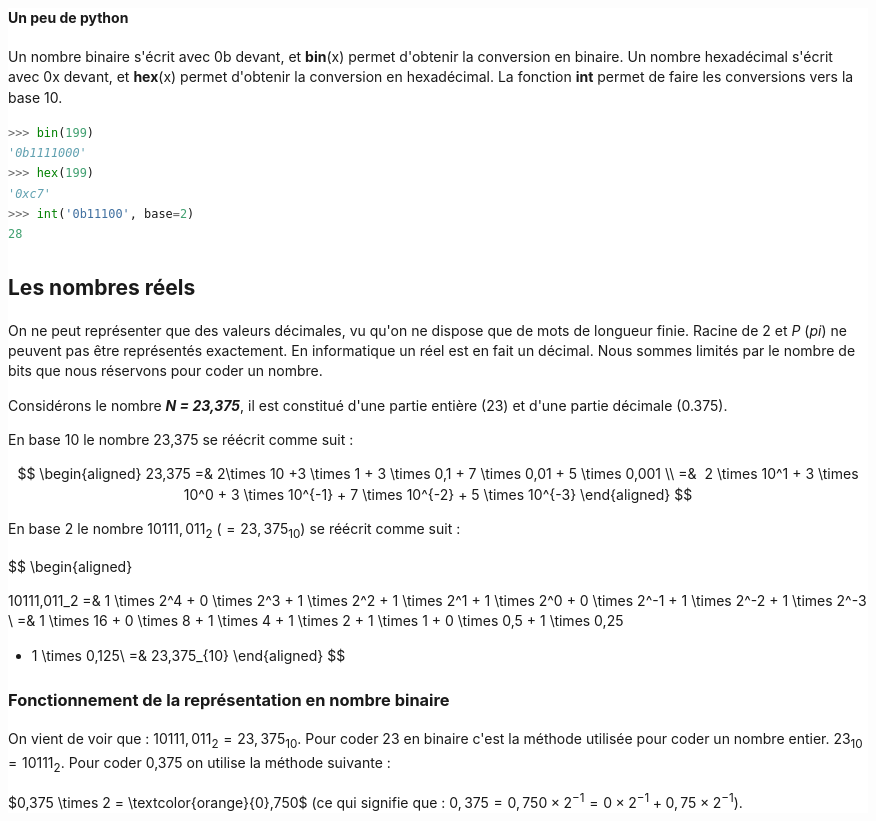 #### Un peu de python

Un nombre binaire s'écrit avec 0b devant, et **bin**(x) permet d'obtenir la conversion en binaire. Un nombre hexadécimal s'écrit avec 0x devant, et **hex**(x) permet d'obtenir la conversion en hexadécimal. La fonction **int** permet de faire les conversions vers la base 10.

```python
>>> bin(199)
'0b1111000'
>>> hex(199)
'0xc7'
>>> int('0b11100', base=2)
28
```


##  Les nombres réels

On ne peut représenter que des valeurs décimales, vu qu'on ne dispose
que de mots de longueur finie. Racine de 2 et *P* (*pi*) ne peuvent pas
être représentés exactement. En informatique un réel est en fait un
décimal. Nous sommes limités par le nombre de bits que nous réservons
pour coder un nombre.

Considérons le nombre ***N = 23,375***, il est constitué d'une partie
entière (23) et d'une partie décimale (0.375).

En base 10 le nombre 23,375 se réécrit comme suit :

$$
\begin{aligned}
23,375 =& 2\times 10 +3 \times 1 + 3 \times 0,1 + 7 \times 0,01 + 5 \times 0,001 \\
 =&  2 \times 10^1 + 3 \times 10^0 + 3 \times 10^{-1} + 7 \times 10^{-2} + 5 \times 10^{-3}
\end{aligned}
$$

En base 2 le nombre $10111,011_2$ ($=23,375_{10}$) se réécrit comme suit :

$$
\begin{aligned}

10111,011_2 =& 1 \times 2^4 + 0 \times 2^3 + 1 \times 2^2 + 1 \times 2^1 + 1 \times 2^0 + 0 \times
2^-1 + 1 \times 2^-2 + 1 \times 2^-3 \\
=& 1 \times 16 + 0 \times 8 + 1 \times 4 + 1 \times 2 + 1 \times 1 + 0 \times 0,5 + 1 \times 0,25
+ 1 \times 0,125\\
=& 23,375_{10}
\end{aligned}
$$

### Fonctionnement de la représentation en nombre binaire

On vient de voir que : $10111,011_2 = 23,375_{10}$. Pour coder 23 en binaire c'est la méthode utilisée pour coder un nombre
entier. $23_{10} =10111_2$. Pour coder 0,375 on utilise la méthode suivante :

$0,375 \times 2 = \textcolor{orange}{0},750$ (ce qui signifie que : $0,375 = 0,750 \times
2^{-1}=0 \times 2^{-1}+ 0,75 \times 2^{-1}$).
